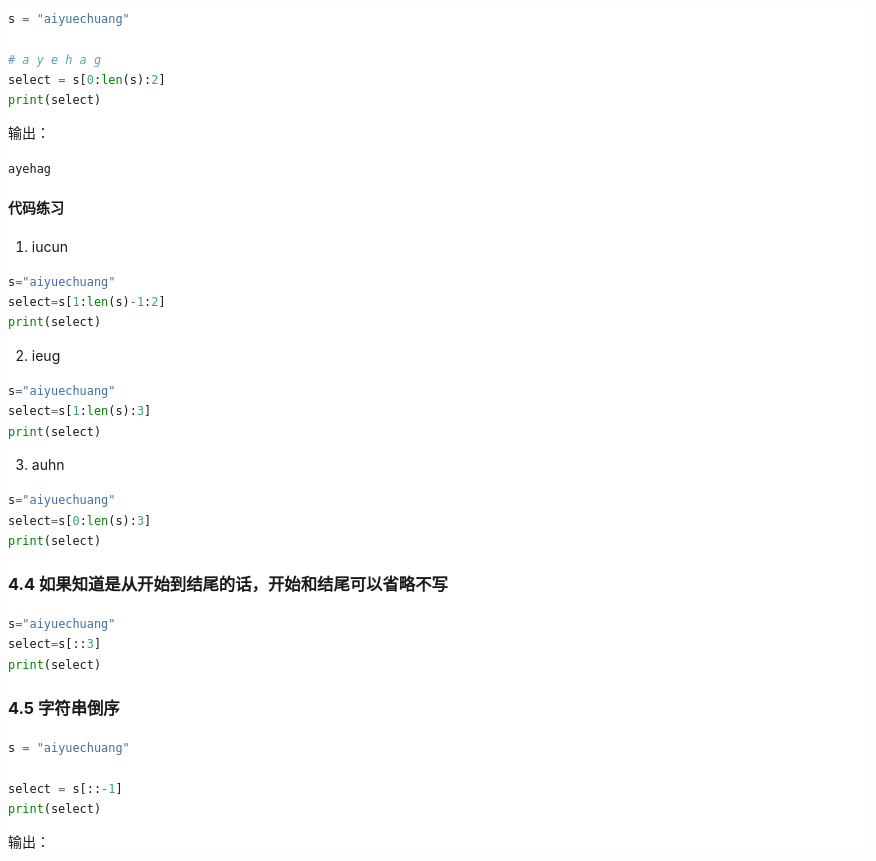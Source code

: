 ```python
s = "aiyuechuang"

# a y e h a g
select = s[0:len(s):2]
print(select)
```

输出：

```python
ayehag
```

#### 代码练习

1. iucun

```python
s="aiyuechuang"
select=s[1:len(s)-1:2]
print(select)
```

2. ieug

```python
s="aiyuechuang"
select=s[1:len(s):3]
print(select)
```

3. auhn

```python
s="aiyuechuang"
select=s[0:len(s):3]
print(select)
```

### 4.4 如果知道是从开始到结尾的话，开始和结尾可以省略不写

```python
s="aiyuechuang"
select=s[::3]
print(select)
```

### 4.5 字符串倒序

```python
s = "aiyuechuang"

select = s[::-1]
print(select)
```

输出：
